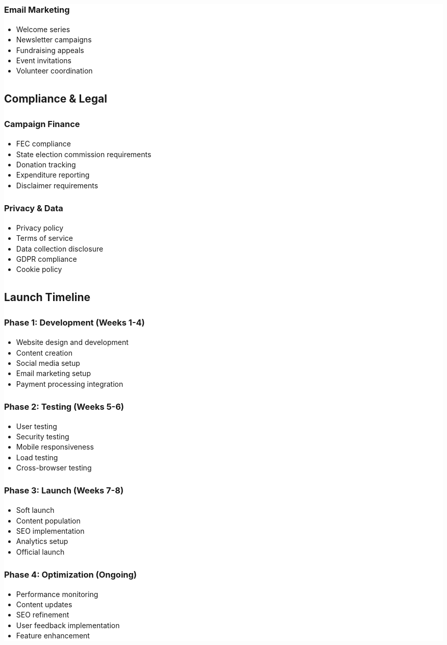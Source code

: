 ### Email Marketing
- Welcome series
- Newsletter campaigns
- Fundraising appeals
- Event invitations
- Volunteer coordination

## Compliance & Legal

### Campaign Finance
- FEC compliance
- State election commission requirements
- Donation tracking
- Expenditure reporting
- Disclaimer requirements

### Privacy & Data
- Privacy policy
- Terms of service
- Data collection disclosure
- GDPR compliance
- Cookie policy

## Launch Timeline

### Phase 1: Development (Weeks 1-4)
- Website design and development
- Content creation
- Social media setup
- Email marketing setup
- Payment processing integration

### Phase 2: Testing (Weeks 5-6)
- User testing
- Security testing
- Mobile responsiveness
- Load testing
- Cross-browser testing

### Phase 3: Launch (Weeks 7-8)
- Soft launch
- Content population
- SEO implementation
- Analytics setup
- Official launch

### Phase 4: Optimization (Ongoing)
- Performance monitoring
- Content updates
- SEO refinement
- User feedback implementation
- Feature enhancement
